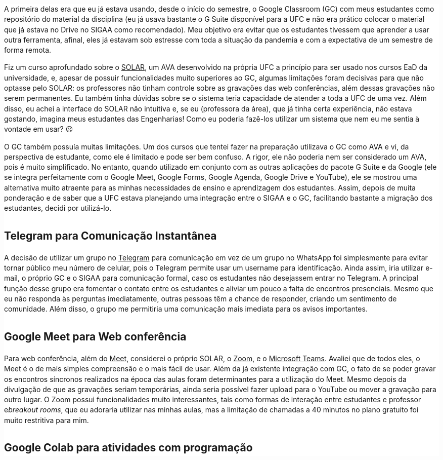 A primeira delas era que eu já estava usando, desde o início do semestre, o Google Classroom (GC) com meus estudantes como repositório do material da disciplina (eu já usava bastante o G Suite disponível para a UFC e não era prático colocar o material que já estava no Drive no SIGAA como recomendado). Meu objetivo era evitar que os estudantes tivessem que aprender a usar outra ferramenta, afinal, eles já estavam sob estresse com toda a situação da pandemia e com a expectativa de um semestre de forma remota. 

Fiz um curso aprofundado sobre o [SOLAR](https://portal.virtual.ufc.br/index.php/2020/09/28/solar-o-ambiente-virtual-de-aprendizagem-da-ufc/), um AVA desenvolvido na própria UFC a princípio para ser usado nos cursos EaD da universidade, e, apesar de possuir funcionalidades muito superiores ao GC, algumas limitações foram decisivas para que não optasse pelo SOLAR: os professores não tinham controle sobre as gravações das web conferências, além dessas gravações não serem permanentes. Eu também tinha dúvidas sobre se o sistema teria capacidade de atender a toda a UFC de uma vez. Além disso, eu achei a interface do SOLAR não intuitiva e, se eu (professora da área), que já tinha certa experiência, não estava gostando, imagina meus estudantes das Engenharias! Como eu poderia fazê-los utilizar um sistema que nem eu me sentia à vontade em usar? ☹️

O GC também possuía muitas limitações. Um dos cursos que tentei fazer na preparação utilizava o GC como AVA e vi, da perspectiva de estudante, como ele é limitado e pode ser bem confuso. A rigor, ele não poderia nem ser considerado um AVA, pois é muito simplificado. No entanto, quando utilizado em conjunto com as outras aplicações do pacote G Suite e da Google (ele se integra perfeitamente com o Google Meet, Google Forms, Google Agenda, Google Drive e YouTube), ele se mostrou uma alternativa muito atraente para as minhas necessidades de ensino e aprendizagem dos estudantes. Assim, depois de muita ponderação e de saber que a UFC estava planejando uma integração entre o SIGAA e o GC, facilitando bastante a migração dos estudantes, decidi por utilizá-lo.

## Telegram para Comunicação Instantânea

A decisão de utilizar um grupo no [Telegram](https://telegram.org/) para comunicação em vez de um grupo no WhatsApp foi simplesmente para evitar tornar público meu número de celular, pois o Telegram permite usar um username para identificação. Ainda assim, iria utilizar e-mail, o próprio GC e o SIGAA para comunicação formal, caso os estudantes não desejassem entrar no Telegram. A principal função desse grupo era fomentar o contato entre os estudantes e aliviar um pouco a falta de encontros presenciais. Mesmo que eu não responda às perguntas imediatamente, outras pessoas têm a chance de responder, criando um sentimento de comunidade. Além disso, o grupo me permitiria uma comunicação mais imediata para os avisos importantes.

## Google Meet para Web conferência

Para web conferência, além do [Meet](https://meet.google.com/), considerei o próprio SOLAR, o [Zoom](https://zoom.us/), e o [Microsoft Teams](https://www.microsoft.com/pt-br/microsoft-365/microsoft-teams/download-app). Avaliei que de todos eles, o Meet é o de mais simples compreensão e o mais fácil de usar. Além da já existente integração com GC, o fato de se poder gravar os encontros síncronos realizados na época das aulas foram determinantes para a utilização do Meet. Mesmo depois da divulgação de que as gravações seriam temporárias, ainda seria possível fazer upload para o YouTube ou mover a gravação para outro lugar. O Zoom possui funcionalidades muito interessantes, tais como formas de interação entre estudantes e professor e*breakout rooms*, que eu adoraria utilizar nas minhas aulas, mas a limitação de chamadas a 40 minutos no plano gratuito foi muito restritiva para mim.

## Google Colab para atividades com programação
